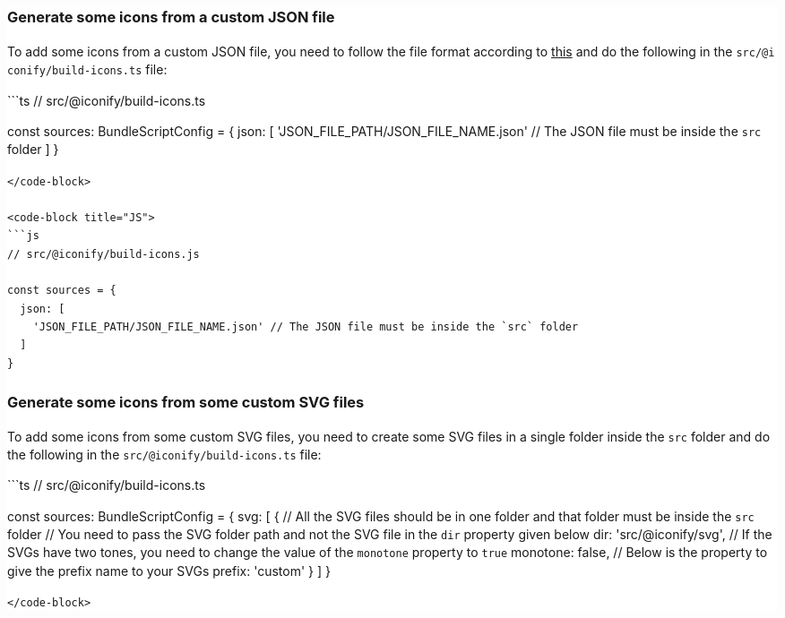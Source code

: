 </code-block>
</code-group>

### Generate some icons from a custom JSON file

To add some icons from a custom JSON file, you need to follow the file format according to [this](https://docs.iconify.design/types/iconify-json.html) and do the following in the `src/@iconify/build-icons.ts` file:

<code-group>
<code-block title="TS" active>
```ts
// src/@iconify/build-icons.ts

const sources: BundleScriptConfig = {
  json: [
    'JSON_FILE_PATH/JSON_FILE_NAME.json' // The JSON file must be inside the `src` folder
  ]
}

```
</code-block>

<code-block title="JS">
```js
// src/@iconify/build-icons.js

const sources = {
  json: [
    'JSON_FILE_PATH/JSON_FILE_NAME.json' // The JSON file must be inside the `src` folder
  ]
}
```

</code-block>
</code-group>

### Generate some icons from some custom SVG files

To add some icons from some custom SVG files, you need to create some SVG files in a single folder inside the `src` folder and do the following in the `src/@iconify/build-icons.ts` file:

<code-group>
<code-block title="TS" active>
```ts
// src/@iconify/build-icons.ts

const sources: BundleScriptConfig = {
  svg: [
    {
      // All the SVG files should be in one folder and that folder must be inside the `src` folder
      // You need to pass the SVG folder path and not the SVG file in the `dir` property given below
      dir: 'src/@iconify/svg',
      // If the SVGs have two tones, you need to change the value of the `monotone` property to `true`
      monotone: false,
      // Below is the property to give the prefix name to your SVGs
      prefix: 'custom'
    }
  ]
}

```
</code-block>
